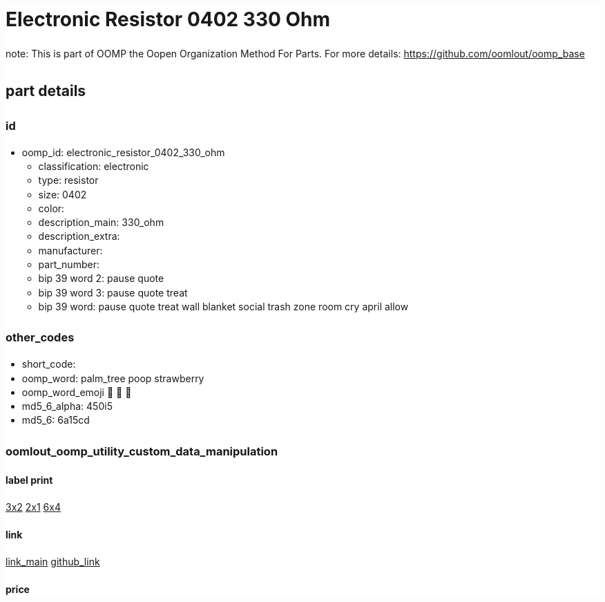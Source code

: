 # Electronic Resistor 0402 330 Ohm  

note: This is part of OOMP the Oopen Organization Method For Parts. For more details: https://github.com/oomlout/oomp_base

##  part details





### id
* oomp_id: electronic_resistor_0402_330_ohm
  * classification: electronic
  * type: resistor
  * size: 0402
  * color: 
  * description_main: 330_ohm
  * description_extra: 
  * manufacturer: 
  * part_number: 
  * bip 39 word 2: pause quote
  * bip 39 word 3: pause quote treat
  * bip 39 word: pause quote treat wall blanket social trash zone room cry april allow

### other_codes
* short_code: 
* oomp_word: palm_tree poop strawberry
* oomp_word_emoji :palm_tree: :poop: :strawberry:
* md5_6_alpha: 450i5
* md5_6: 6a15cd






### oomlout_oomp_utility_custom_data_manipulation
#### label print
[3x2](http://192.168.1.245:1112/?label=oomp%20450i5)
[2x1](http://192.168.1.242:1112/?label=oomp%20450i5)
[6x4](http://192.168.1.55:1112/?label=oomp%20450i5)    

#### link

[link_main](https://github.com/oomlout/oomlout_oomp_current_version_messy/tree/main/parts/electronic_resistor_0402_330_ohm) [github_link](https://github.com/oomlout/oomlout_oomp_part_src/tree/main/parts/electronic_resistor_0402_330_ohm)                             

#### price




